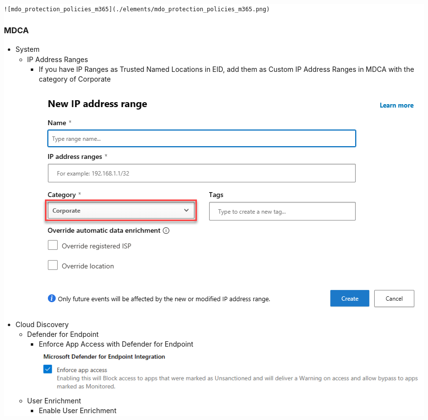     ![mdo_protection_policies_m365](./elements/mdo_protection_policies_m365.png)

### MDCA

- System
  - IP Address Ranges
    - If you have IP Ranges as Trusted Named Locations in EID, add them as Custom IP Address Ranges in MDCA with the category of Corporate  
    ![mdca_ip_address_range](./elements/mdca_ip_address_range.png)
- Cloud Discovery
  - Defender for Endpoint
    - Enforce App Access with Defender for Endpoint  
    ![mdca_mde](./elements/mdca_mde.png)
  - User Enrichment
    - Enable User Enrichment  